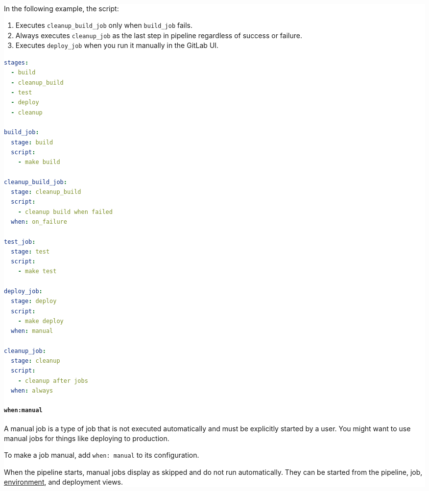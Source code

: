 In the following example, the script:

1. Executes `cleanup_build_job` only when `build_job` fails.
1. Always executes `cleanup_job` as the last step in pipeline regardless of
   success or failure.
1. Executes `deploy_job` when you run it manually in the GitLab UI.

```yaml
stages:
  - build
  - cleanup_build
  - test
  - deploy
  - cleanup

build_job:
  stage: build
  script:
    - make build

cleanup_build_job:
  stage: cleanup_build
  script:
    - cleanup build when failed
  when: on_failure

test_job:
  stage: test
  script:
    - make test

deploy_job:
  stage: deploy
  script:
    - make deploy
  when: manual

cleanup_job:
  stage: cleanup
  script:
    - cleanup after jobs
  when: always
```

#### `when:manual`

A manual job is a type of job that is not executed automatically and must be explicitly
started by a user. You might want to use manual jobs for things like deploying to production.

To make a job manual, add `when: manual` to its configuration.

When the pipeline starts, manual jobs display as skipped and do not run automatically.
They can be started from the pipeline, job, [environment](../environments/index.md#configure-manual-deployments),
and deployment views.
